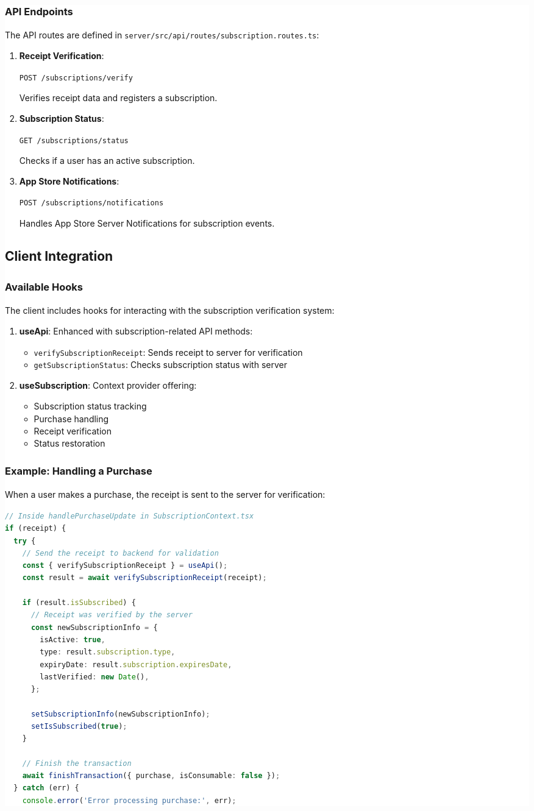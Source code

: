 ### API Endpoints

The API routes are defined in `server/src/api/routes/subscription.routes.ts`:

1. **Receipt Verification**:
   ```
   POST /subscriptions/verify
   ```
   Verifies receipt data and registers a subscription.

2. **Subscription Status**:
   ```
   GET /subscriptions/status
   ```
   Checks if a user has an active subscription.

3. **App Store Notifications**:
   ```
   POST /subscriptions/notifications
   ```
   Handles App Store Server Notifications for subscription events.

## Client Integration

### Available Hooks

The client includes hooks for interacting with the subscription verification system:

1. **useApi**: Enhanced with subscription-related API methods:
   - `verifySubscriptionReceipt`: Sends receipt to server for verification
   - `getSubscriptionStatus`: Checks subscription status with server

2. **useSubscription**: Context provider offering:
   - Subscription status tracking
   - Purchase handling
   - Receipt verification
   - Status restoration

### Example: Handling a Purchase

When a user makes a purchase, the receipt is sent to the server for verification:

```typescript
// Inside handlePurchaseUpdate in SubscriptionContext.tsx
if (receipt) {
  try {
    // Send the receipt to backend for validation
    const { verifySubscriptionReceipt } = useApi();
    const result = await verifySubscriptionReceipt(receipt);
    
    if (result.isSubscribed) {
      // Receipt was verified by the server
      const newSubscriptionInfo = {
        isActive: true,
        type: result.subscription.type,
        expiryDate: result.subscription.expiresDate,
        lastVerified: new Date(),
      };
      
      setSubscriptionInfo(newSubscriptionInfo);
      setIsSubscribed(true);
    }
    
    // Finish the transaction
    await finishTransaction({ purchase, isConsumable: false });
  } catch (err) {
    console.error('Error processing purchase:', err);
```